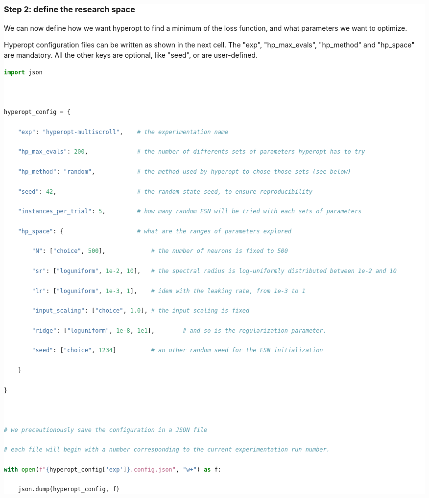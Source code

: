 ### Step 2: define the research space



We can now define how we want hyperopt to find a minimum of the loss function, and what parameters we want to optimize.



Hyperopt configuration files can be written as shown in the next cell. The "exp", "hp_max_evals", "hp_method" and "hp_space" are mandatory. All the other keys are optional, like "seed", or are user-defined.

```python
import json



hyperopt_config = {

    "exp": "hyperopt-multiscroll",    # the experimentation name

    "hp_max_evals": 200,              # the number of differents sets of parameters hyperopt has to try

    "hp_method": "random",            # the method used by hyperopt to chose those sets (see below)

    "seed": 42,                       # the random state seed, to ensure reproducibility

    "instances_per_trial": 5,         # how many random ESN will be tried with each sets of parameters

    "hp_space": {                     # what are the ranges of parameters explored

        "N": ["choice", 500],             # the number of neurons is fixed to 500

        "sr": ["loguniform", 1e-2, 10],   # the spectral radius is log-uniformly distributed between 1e-2 and 10

        "lr": ["loguniform", 1e-3, 1],    # idem with the leaking rate, from 1e-3 to 1

        "input_scaling": ["choice", 1.0], # the input scaling is fixed

        "ridge": ["loguniform", 1e-8, 1e1],        # and so is the regularization parameter.

        "seed": ["choice", 1234]          # an other random seed for the ESN initialization

    }

}



# we precautionously save the configuration in a JSON file

# each file will begin with a number corresponding to the current experimentation run number.

with open(f"{hyperopt_config['exp']}.config.json", "w+") as f:

    json.dump(hyperopt_config, f)
```
